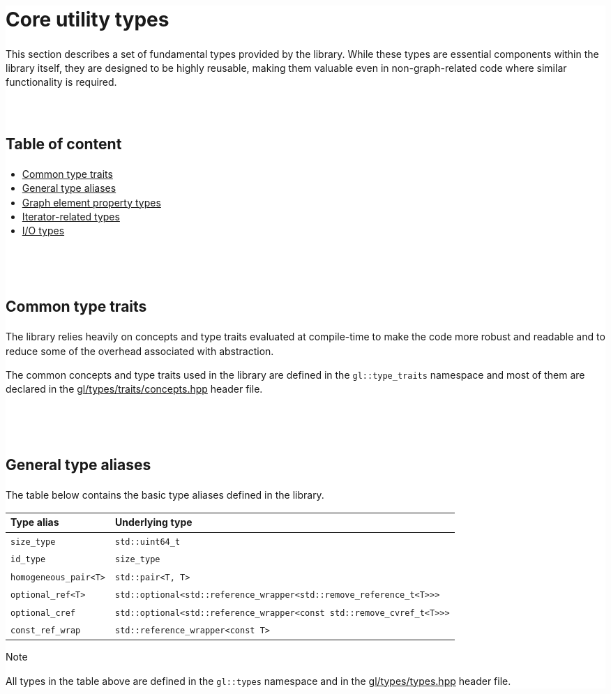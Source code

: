 # Core utility types

This section describes a set of fundamental types provided by the library. While these types are essential components within the library itself, they are designed to be highly reusable, making them valuable even in non-graph-related code where similar functionality is required.

<br />

## Table of content

- [Common type traits](#common-type-traits)
- [General type aliases](#general-type-aliases)
- [Graph element property types](#graph-element-property-types)
- [Iterator-related types](#iterator-related-types)
- [I/O types](#io-types)

<br />
<br />

## Common type traits

The library relies heavily on concepts and type traits evaluated at compile-time to make the code more robust and readable and to reduce some of the overhead associated with abstraction.

The common concepts and type traits used in the library are defined in the `gl::type_traits` namespace and most of them are declared in the [gl/types/traits/concepts.hpp](/include/gl/types/traits/concepts.hpp) header file.

<br />
<br />

## General type aliases

The table below contains the basic type aliases defined in the library.

| **Type alias** | **Underlying type** |
| :- | :- |
| `size_type` | `std::uint64_t` |
| `id_type` | `size_type` |
| `homogeneous_pair<T>` | `std::pair<T, T>` |
| `optional_ref<T>` | `std::optional<std::reference_wrapper<std::remove_reference_t<T>>>` |
| `optional_cref` | `std::optional<std::reference_wrapper<const std::remove_cvref_t<T>>>` |
| `const_ref_wrap` | `std::reference_wrapper<const T>` |

> [!NOTE]
> All types in the table above are defined in the `gl::types` namespace and in the [gl/types/types.hpp](/include/gl/types/types.hpp) header file.
